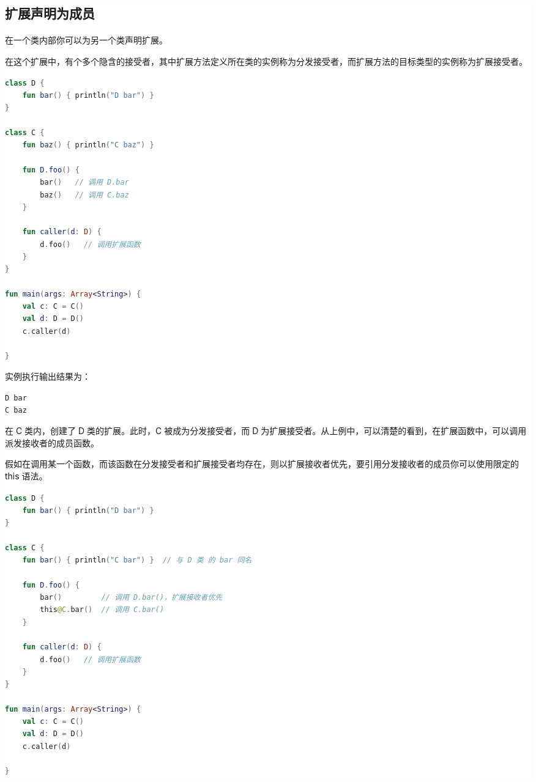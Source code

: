 ## 扩展声明为成员

在一个类内部你可以为另一个类声明扩展。

在这个扩展中，有个多个隐含的接受者，其中扩展方法定义所在类的实例称为分发接受者，而扩展方法的目标类型的实例称为扩展接受者。

```kotlin
class D {
    fun bar() { println("D bar") }
}

class C {
    fun baz() { println("C baz") }

    fun D.foo() {
        bar()   // 调用 D.bar
        baz()   // 调用 C.baz
    }

    fun caller(d: D) {
        d.foo()   // 调用扩展函数
    }
}

fun main(args: Array<String>) {
    val c: C = C()
    val d: D = D()
    c.caller(d)

}
```

实例执行输出结果为：

```kotlin
D bar
C baz
```

在 C 类内，创建了 D 类的扩展。此时，C 被成为分发接受者，而 D 为扩展接受者。从上例中，可以清楚的看到，在扩展函数中，可以调用派发接收者的成员函数。

假如在调用某一个函数，而该函数在分发接受者和扩展接受者均存在，则以扩展接收者优先，要引用分发接收者的成员你可以使用限定的 this 语法。

```kotlin
class D {
    fun bar() { println("D bar") }
}

class C {
    fun bar() { println("C bar") }  // 与 D 类 的 bar 同名

    fun D.foo() {
        bar()         // 调用 D.bar()，扩展接收者优先
        this@C.bar()  // 调用 C.bar()
    }

    fun caller(d: D) {
        d.foo()   // 调用扩展函数
    }
}

fun main(args: Array<String>) {
    val c: C = C()
    val d: D = D()
    c.caller(d)

}
```